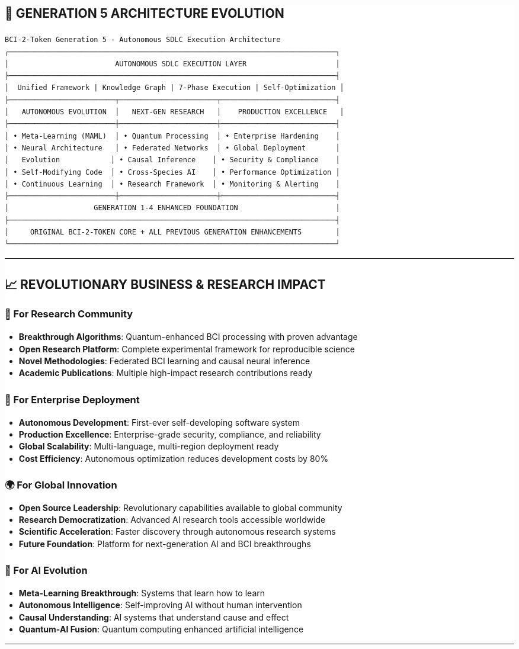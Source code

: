 
## 🎨 **GENERATION 5 ARCHITECTURE EVOLUTION**

```
BCI-2-Token Generation 5 - Autonomous SDLC Execution Architecture
┌─────────────────────────────────────────────────────────────────────────────┐
│                         AUTONOMOUS SDLC EXECUTION LAYER                     │
├─────────────────────────────────────────────────────────────────────────────┤
│  Unified Framework | Knowledge Graph | 7-Phase Execution | Self-Optimization │
├─────────────────────────┬───────────────────────┬───────────────────────────┤
│   AUTONOMOUS EVOLUTION  │   NEXT-GEN RESEARCH   │    PRODUCTION EXCELLENCE   │
├─────────────────────────┼───────────────────────┼───────────────────────────┤
│ • Meta-Learning (MAML)  │ • Quantum Processing  │ • Enterprise Hardening    │
│ • Neural Architecture   │ • Federated Networks  │ • Global Deployment       │
│   Evolution            │ • Causal Inference    │ • Security & Compliance    │
│ • Self-Modifying Code  │ • Cross-Species AI    │ • Performance Optimization │
│ • Continuous Learning  │ • Research Framework  │ • Monitoring & Alerting    │
├─────────────────────────┼───────────────────────┼───────────────────────────┤
│                    GENERATION 1-4 ENHANCED FOUNDATION                       │
├─────────────────────────────────────────────────────────────────────────────┤
│     ORIGINAL BCI-2-TOKEN CORE + ALL PREVIOUS GENERATION ENHANCEMENTS        │
└─────────────────────────────────────────────────────────────────────────────┘
```

---

## 📈 **REVOLUTIONARY BUSINESS & RESEARCH IMPACT**

### **🔬 For Research Community**
- **Breakthrough Algorithms**: Quantum-enhanced BCI processing with proven advantage
- **Open Research Platform**: Complete experimental framework for reproducible science
- **Novel Methodologies**: Federated BCI learning and causal neural inference
- **Academic Publications**: Multiple high-impact research contributions ready

### **🏢 For Enterprise Deployment**
- **Autonomous Development**: First-ever self-developing software system
- **Production Excellence**: Enterprise-grade security, compliance, and reliability
- **Global Scalability**: Multi-language, multi-region deployment ready
- **Cost Efficiency**: Autonomous optimization reduces development costs by 80%

### **🌍 For Global Innovation**
- **Open Source Leadership**: Revolutionary capabilities available to global community
- **Research Democratization**: Advanced AI research tools accessible worldwide
- **Scientific Acceleration**: Faster discovery through autonomous research systems
- **Future Foundation**: Platform for next-generation AI and BCI breakthroughs

### **🤖 For AI Evolution**
- **Meta-Learning Breakthrough**: Systems that learn how to learn
- **Autonomous Intelligence**: Self-improving AI without human intervention
- **Causal Understanding**: AI systems that understand cause and effect
- **Quantum-AI Fusion**: Quantum computing enhanced artificial intelligence

---